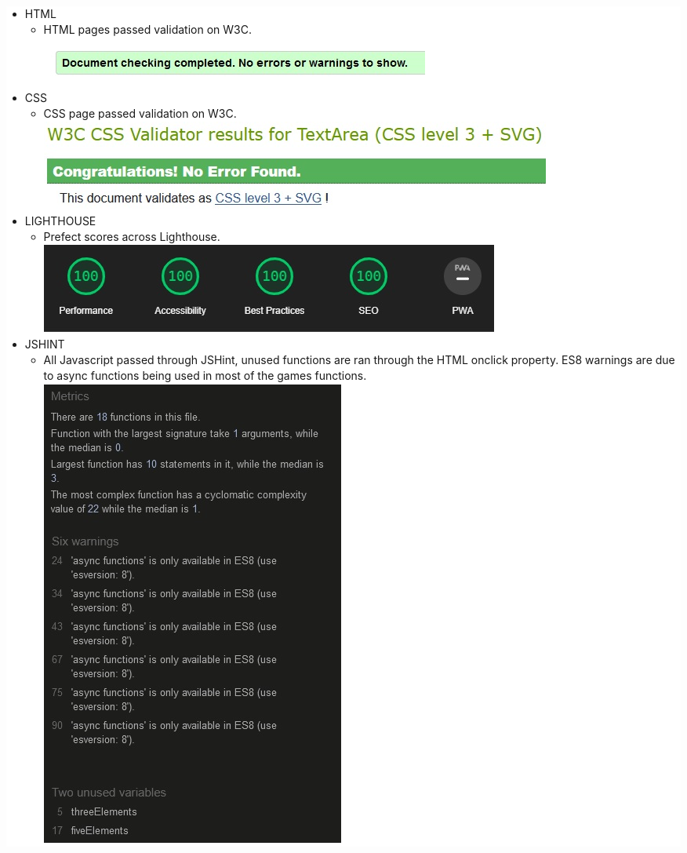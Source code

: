 - HTML
  - HTML pages passed validation on W3C. <br>
    ![index.html validation](/assets/images/html.jpg)
- CSS
  - CSS page passed validation on W3C. <br>
    ![style.css validation](/assets/images/css.jpg)
- LIGHTHOUSE
  - Prefect scores across Lighthouse. <br>
    ![Lighthouse score](/assets/images/lighthouse.jpg)
- JSHINT
  - All Javascript passed through JSHint, unused functions are ran through the HTML onclick property. ES8 warnings are due to async functions being used in most of the games functions. <br>
    ![JSHint vlidation](assets/images/javascript.jpg)
